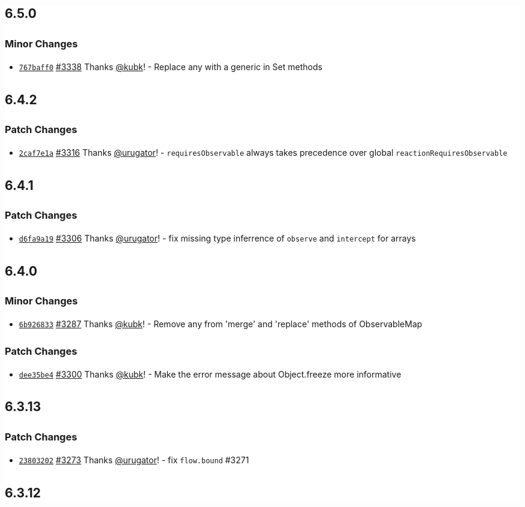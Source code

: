 ## 6.5.0

### Minor Changes

-   [`767baff0`](https://github.com/mobxjs/mobx/commit/767baff0373e5a5e2b7da274b25042078f9a205c) [#3338](https://github.com/mobxjs/mobx/pull/3338) Thanks [@kubk](https://github.com/kubk)! - Replace any with a generic in Set methods

## 6.4.2

### Patch Changes

-   [`2caf7e1a`](https://github.com/mobxjs/mobx/commit/2caf7e1a3504dde3d7c9bde3c6fb56ca85168018) [#3316](https://github.com/mobxjs/mobx/pull/3316) Thanks [@urugator](https://github.com/urugator)! - `requiresObservable` always takes precedence over global `reactionRequiresObservable`

## 6.4.1

### Patch Changes

-   [`d6fa9a19`](https://github.com/mobxjs/mobx/commit/d6fa9a1970ebfb8a8adaf5bf0dc73125acec2dee) [#3306](https://github.com/mobxjs/mobx/pull/3306) Thanks [@urugator](https://github.com/urugator)! - fix missing type inferrence of `observe` and `intercept` for arrays

## 6.4.0

### Minor Changes

-   [`6b926833`](https://github.com/mobxjs/mobx/commit/6b926833ac7abbf92ff5c309613d2345f72527ee) [#3287](https://github.com/mobxjs/mobx/pull/3287) Thanks [@kubk](https://github.com/kubk)! - Remove any from 'merge' and 'replace' methods of ObservableMap

### Patch Changes

-   [`dee35be4`](https://github.com/mobxjs/mobx/commit/dee35be427989b6adc3c8f7ae8dc632ea66f3538) [#3300](https://github.com/mobxjs/mobx/pull/3300) Thanks [@kubk](https://github.com/kubk)! - Make the error message about Object.freeze more informative

## 6.3.13

### Patch Changes

-   [`23803202`](https://github.com/mobxjs/mobx/commit/2380320263f5edcd06d7ba6bdf02aff3fd7d305a) [#3273](https://github.com/mobxjs/mobx/pull/3273) Thanks [@urugator](https://github.com/urugator)! - fix `flow.bound` #3271

## 6.3.12
